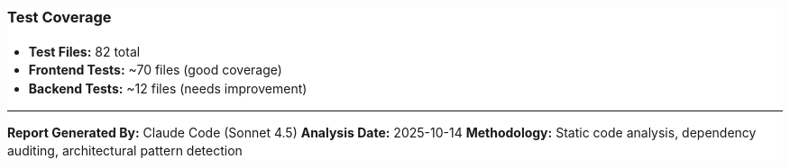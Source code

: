 ### Test Coverage

- **Test Files:** 82 total
- **Frontend Tests:** ~70 files (good coverage)
- **Backend Tests:** ~12 files (needs improvement)

---

**Report Generated By:** Claude Code (Sonnet 4.5)
**Analysis Date:** 2025-10-14
**Methodology:** Static code analysis, dependency auditing, architectural pattern detection
